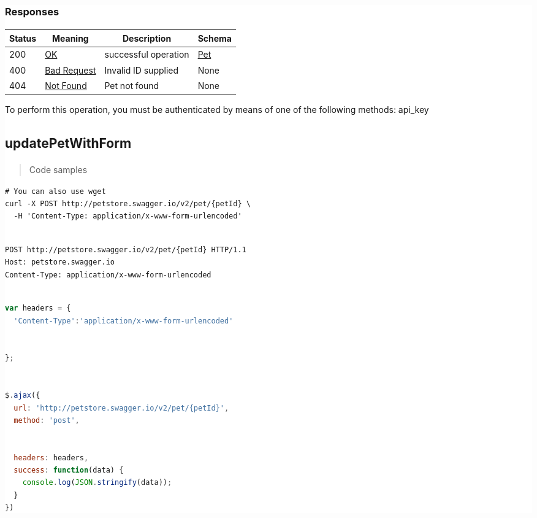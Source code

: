 
<h3 id="getPetById-responses">Responses</h3>


|Status|Meaning|Description|Schema|
|---|---|---|---|
|200|[OK](https://tools.ietf.org/html/rfc7231#section-6.3.1)|successful operation|[Pet](#schemapet)|
|400|[Bad Request](https://tools.ietf.org/html/rfc7231#section-6.5.1)|Invalid ID supplied|None|
|404|[Not Found](https://tools.ietf.org/html/rfc7231#section-6.5.4)|Pet not found|None|


<aside class="warning">
To perform this operation, you must be authenticated by means of one of the following methods:
api_key
</aside>


## updatePetWithForm


<a id="opIdupdatePetWithForm"></a>


> Code samples


```shell
# You can also use wget
curl -X POST http://petstore.swagger.io/v2/pet/{petId} \
  -H 'Content-Type: application/x-www-form-urlencoded'


```


```http
POST http://petstore.swagger.io/v2/pet/{petId} HTTP/1.1
Host: petstore.swagger.io
Content-Type: application/x-www-form-urlencoded


```


```javascript
var headers = {
  'Content-Type':'application/x-www-form-urlencoded'


};


$.ajax({
  url: 'http://petstore.swagger.io/v2/pet/{petId}',
  method: 'post',


  headers: headers,
  success: function(data) {
    console.log(JSON.stringify(data));
  }
})


```

